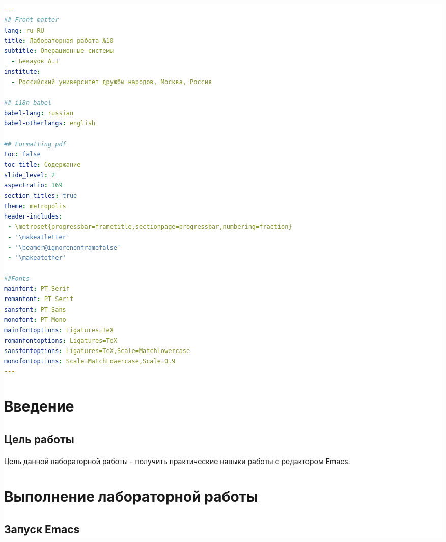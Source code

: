 ```yaml
---
## Front matter
lang: ru-RU
title: Лабораторная работа №10
subtitle: Операционные системы
  - Бекауов А.Т
institute:
  - Российский университет дружбы народов, Москва, Россия

## i18n babel
babel-lang: russian
babel-otherlangs: english

## Formatting pdf
toc: false
toc-title: Содержание
slide_level: 2
aspectratio: 169
section-titles: true
theme: metropolis
header-includes:
 - \metroset{progressbar=frametitle,sectionpage=progressbar,numbering=fraction}
 - '\makeatletter'
 - '\beamer@ignorenonframefalse'
 - '\makeatother'

##Fonts
mainfont: PT Serif
romanfont: PT Serif
sansfont: PT Sans
monofont: PT Mono
mainfontoptions: Ligatures=TeX
romanfontoptions: Ligatures=TeX
sansfontoptions: Ligatures=TeX,Scale=MatchLowercase
monofontoptions: Scale=MatchLowercase,Scale=0.9
---
```


# Введение

## Цель работы

Цель данной лабораторной работы - получить практические навыки работы с редактором Emacs.


# Выполнение лабораторной работы

## Запуск Emacs
